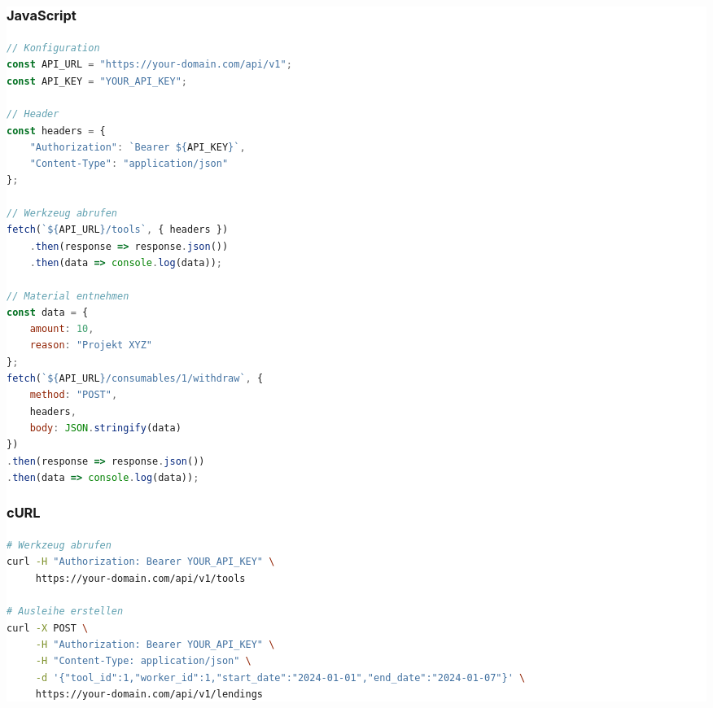 ### JavaScript
```javascript
// Konfiguration
const API_URL = "https://your-domain.com/api/v1";
const API_KEY = "YOUR_API_KEY";

// Header
const headers = {
    "Authorization": `Bearer ${API_KEY}`,
    "Content-Type": "application/json"
};

// Werkzeug abrufen
fetch(`${API_URL}/tools`, { headers })
    .then(response => response.json())
    .then(data => console.log(data));

// Material entnehmen
const data = {
    amount: 10,
    reason: "Projekt XYZ"
};
fetch(`${API_URL}/consumables/1/withdraw`, {
    method: "POST",
    headers,
    body: JSON.stringify(data)
})
.then(response => response.json())
.then(data => console.log(data));
```

### cURL
```bash
# Werkzeug abrufen
curl -H "Authorization: Bearer YOUR_API_KEY" \
     https://your-domain.com/api/v1/tools

# Ausleihe erstellen
curl -X POST \
     -H "Authorization: Bearer YOUR_API_KEY" \
     -H "Content-Type: application/json" \
     -d '{"tool_id":1,"worker_id":1,"start_date":"2024-01-01","end_date":"2024-01-07"}' \
     https://your-domain.com/api/v1/lendings
``` 